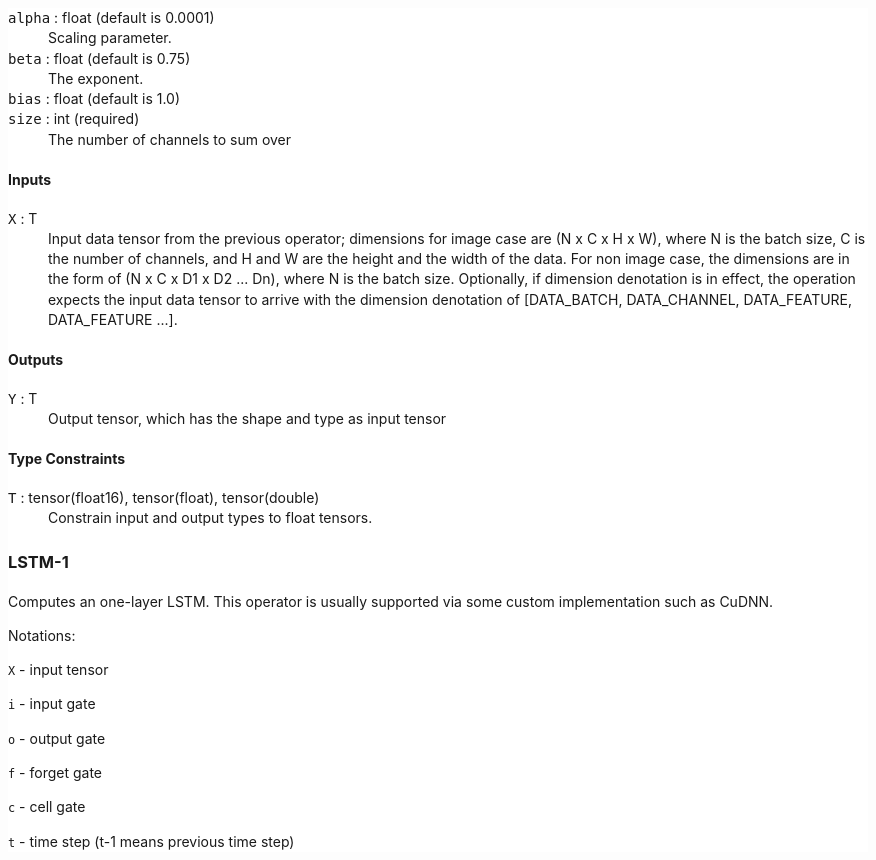 <dl>
<dt><tt>alpha</tt> : float (default is 0.0001)</dt>
<dd>Scaling parameter.</dd>
<dt><tt>beta</tt> : float (default is 0.75)</dt>
<dd>The exponent.</dd>
<dt><tt>bias</tt> : float (default is 1.0)</dt>
<dd></dd>
<dt><tt>size</tt> : int (required)</dt>
<dd>The number of channels to sum over</dd>
</dl>

#### Inputs

<dl>
<dt><tt>X</tt> : T</dt>
<dd>Input data tensor from the previous operator; dimensions for image case are (N x C x H x W), where N is the batch size, C is the number of channels, and H and W are the height and the width of the data. For non image case, the dimensions are in the form of (N x C x D1 x D2 ... Dn), where N is the batch size. Optionally, if dimension denotation is in effect, the operation expects the input data tensor to arrive with the dimension denotation of [DATA_BATCH, DATA_CHANNEL, DATA_FEATURE, DATA_FEATURE ...].</dd>
</dl>

#### Outputs

<dl>
<dt><tt>Y</tt> : T</dt>
<dd>Output tensor, which has the shape and type as input tensor</dd>
</dl>

#### Type Constraints

<dl>
<dt><tt>T</tt> : tensor(float16), tensor(float), tensor(double)</dt>
<dd>Constrain input and output  types to float tensors.</dd>
</dl>

### <a name="LSTM-1"></a>**LSTM-1**</a>

  Computes an one-layer LSTM. This operator is usually supported via some
  custom implementation such as CuDNN.
  
  Notations:
  
  `X` - input tensor
  
  `i` - input gate
  
  `o` - output gate
  
  `f` - forget gate
  
  `c` - cell gate
  
  `t` - time step (t-1 means previous time step)
  